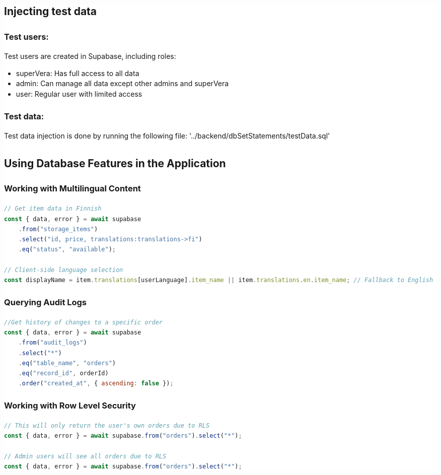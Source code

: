 ## Injecting test data

### Test users:

Test users are created in Supabase, including roles:

-   superVera: Has full access to all data
-   admin: Can manage all data except other admins and superVera
-   user: Regular user with limited access

### Test data:

Test data injection is done by running the following file: '../backend/dbSetStatements/testData.sql'

## Using Database Features in the Application

### Working with Multilingual Content

```js
// Get item data in Finnish
const { data, error } = await supabase
	.from("storage_items")
	.select("id, price, translations:translations->fi")
	.eq("status", "available");

// Client-side language selection
const displayName = item.translations[userLanguage].item_name || item.translations.en.item_name; // Fallback to English
```

### Querying Audit Logs

```js
//Get history of changes to a specific order
const { data, error } = await supabase
	.from("audit_logs")
	.select("*")
	.eq("table_name", "orders")
	.eq("record_id", orderId)
	.order("created_at", { ascending: false });
```

### Working with Row Level Security

```js
// This will only return the user's own orders due to RLS
const { data, error } = await supabase.from("orders").select("*");

// Admin users will see all orders due to RLS
const { data, error } = await supabase.from("orders").select("*");
```

